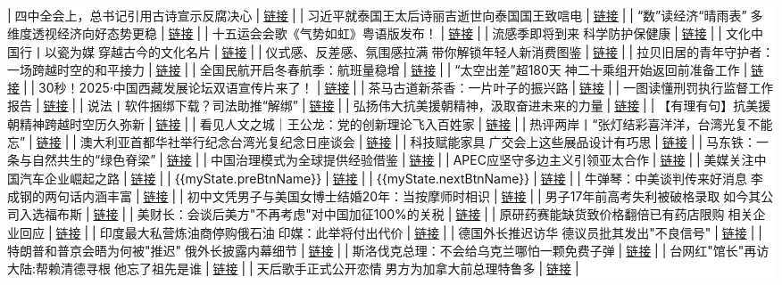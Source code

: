 | 四中全会上，总书记引用古诗宣示反腐决心 | [链接](https://www.163.com/news/article/KCQOV4HU000189FH.html) |
| 习近平就泰国王太后诗丽吉逝世向泰国国王致唁电 | [链接](https://www.163.com/news/article/KCQOTDOL000189FH.html) |
| “数”读经济“晴雨表” 多维度透视经济向好态势更稳 | [链接](https://www.163.com/news/article/KCQQRCJV000189FH.html) |
| 十五运会会歌《气势如虹》粤语版发布！ | [链接](https://www.163.com/news/article/KCQQQ5MM000189FH.html) |
| 流感季即将到来 科学防护保健康 | [链接](https://www.163.com/dy/article/KCQE14DO05346RC6.html) |
| 文化中国行丨以瓷为媒 穿越古今的文化名片 | [链接](https://www.163.com/news/article/KCQR3B3N000189FH.html) |
| 仪式感、反差感、氛围感拉满 带你解锁年轻人新消费图鉴 | [链接](https://www.163.com/news/article/KCQR2A67000189FH.html) |
| 拉贝旧居的青年守护者：一场跨越时空的和平接力 | [链接](https://www.163.com/news/article/KCQR15GR000189FH.html) |
| 全国民航开启冬春航季：航班量稳增 | [链接](http://news.163.com/special/mhdc/) |
| “太空出差”超180天 神二十乘组开始返回前准备工作 | [链接](https://www.163.com/dy/article/KCPU604M0512D3VJ.html) |
| 30秒！2025·中国西藏发展论坛双语宣传片来了！ | [链接](https://www.163.com/news/article/KCQRD385000189FH.html) |
| 茶马古道新茶香：一片叶子的振兴路 | [链接](https://www.163.com/dy/article/KCQR5QUU051497H3.html) |
| 一图读懂刑罚执行监督工作报告 | [链接](https://www.163.com/dy/article/KCQQJLQ00514R9OJ.html) |
| 说法丨软件捆绑下载？司法助推“解绑” | [链接](https://www.163.com/dy/article/KCPNH3M10530QRMB.html) |
| 弘扬伟大抗美援朝精神，汲取奋进未来的力量 | [链接](https://www.163.com/news/article/KCQ052PU000189FH.html) |
| 【有理有句】抗美援朝精神跨越时空历久弥新 | [链接](https://www.163.com/news/article/KCQ01CQ5000189FH.html) |
| 看见人文之城｜王公龙：党的创新理论飞入百姓家 | [链接](https://www.163.com/news/article/KCPVV81H000189FH.html) |
| 热评两岸丨“张灯结彩喜洋洋，台湾光复不能忘” | [链接](https://www.163.com/news/article/KCQVCC1T000189FH.html) |
| 澳大利亚首都华社举行纪念台湾光复纪念日座谈会 | [链接](https://www.163.com/dy/article/KCQV6O5T051497H3.html) |
| 科技赋能家具 广交会上这些展品设计有巧思 | [链接](https://www.163.com/dy/article/KCQE17U80514R9KQ.html) |
| 马东铁：一条与自然共生的“绿色脊梁” | [链接](https://www.163.com/news/article/KCQVNAG2000189FH.html) |
| 中国治理模式为全球提供经验借鉴 | [链接](https://www.163.com/dy/article/KCQIAGC105346RC6.html) |
| APEC应坚守多边主义引领亚太合作 | [链接](https://www.163.com/dy/article/KCQAJA7L05346RC6.html) |
| 美媒关注中国汽车企业崛起之路 | [链接](https://www.163.com/dy/article/KCPHMQE1051497H3.html) |
| {{myState.preBtnName}} | [链接](https://news.163.com/#prev) |
| {{myState.nextBtnName}} | [链接](https://news.163.com/#next) |
| 牛弹琴：中美谈判传来好消息 李成钢的两句话内涵丰富 | [链接](https://www.163.com/news/article/KCS324270001899O.html) |
| 初中文凭男子与美国女博士结婚20年：当按摩师时相识 | [链接](https://www.163.com/news/article/KCS69B1E0001899O.html) |
| 男子17年前高考失利被破格录取 如今其公司入选福布斯 | [链接](https://www.163.com/dy/article/KCQNV45P05345ARG.html) |
| 美财长：会谈后美方"不再考虑"对中国加征100%的关税 | [链接](https://www.163.com/dy/article/KCRV16G70514R9OJ.html) |
| 原研药赛能缺货致价格翻倍已有药店限购 相关企业回应 | [链接](https://www.163.com/dy/article/KCQIH21R051492T3.html) |
| 印度最大私营炼油商停购俄石油 印媒：此举将付出代价 | [链接](https://www.163.com/dy/article/KCRVQ7AA0514R9OJ.html) |
| 德国外长推迟访华 德议员批其发出"不良信号" | [链接](https://www.163.com/dy/article/KCRV191M0514R9OJ.html) |
| 特朗普和普京会晤为何被"推迟" 俄外长披露内幕细节 | [链接](https://www.163.com/news/article/KCRK8B1T0001899O.html) |
| 斯洛伐克总理：不会给乌克兰哪怕一颗免费子弹 | [链接](https://www.163.com/news/article/KCRF0RPV0001899O.html) |
| 台网红"馆长"再访大陆:帮赖清德寻根 他忘了祖先是谁 | [链接](https://www.163.com/news/article/KCREJP720001899O.html) |
| 天后歌手正式公开恋情 男方为加拿大前总理特鲁多 | [链接](https://www.163.com/dy/article/KCQRKQHQ05345ARG.html) |